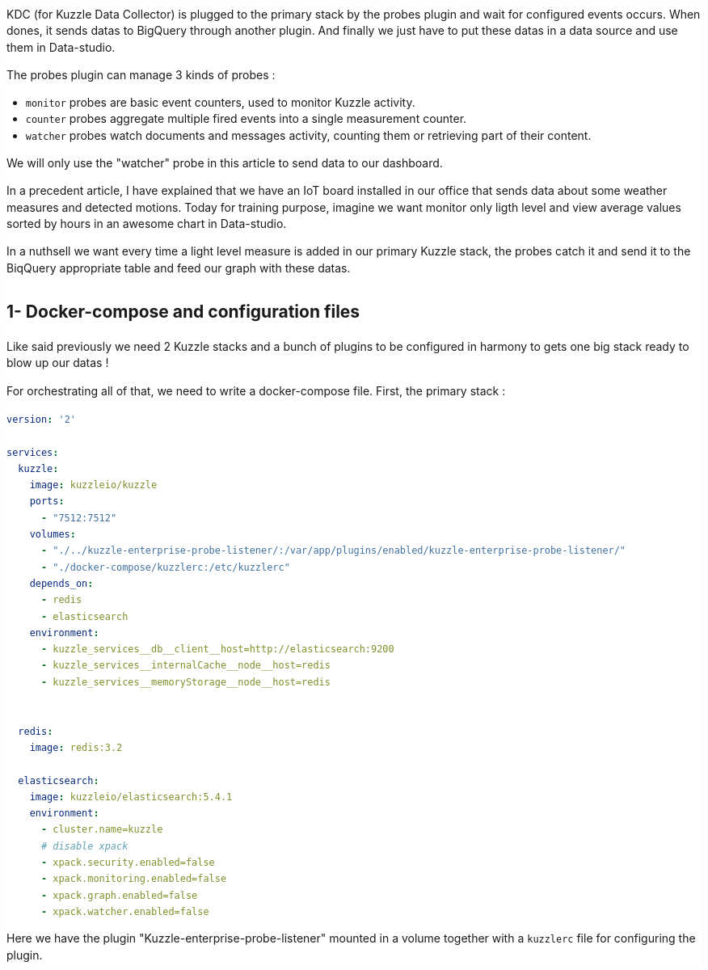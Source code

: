 KDC (for Kuzzle Data Collector) is plugged to the primary stack by the probes plugin and wait for configured events occurs. 
When dones, it sends datas to BigQuery through another plugin. And finally we just have to put these datas in a data source and use them in Data-studio.

The probes plugin can manage 3 kinds of probes : 
 - ```monitor``` probes are basic event counters, used to monitor Kuzzle activity.
 - ```counter``` probes aggregate multiple fired events into a single measurement counter.
 - ```watcher``` probes watch documents and messages activity, counting them or retrieving part of their content.

We will only use the "watcher" probe in this article to send data to our dashboard.

In a precedent article, I have explained that we have an IoT board installed in our office that sends data about some weather measures and detected motions. Today for training purpose, imagine we want monitor only ligth level and view average values sorted by hours in an awesome chart in Data-studio.

In a nuthsell we want every time a light level measure is added in our primary Kuzzle stack, the probes catch it and send it to the BiqQuery appropriate table and feed our graph with these datas.

## 1- Docker-compose and configuration files

Like said previously we need 2 Kuzzle stacks and a bunch of plugins to be configured in harmony to gets one big stack ready to blow up our datas !

For orchestrating all of that, we need to write a docker-compose file. First, the primary stack :

```yaml
version: '2'

services:
  kuzzle:
    image: kuzzleio/kuzzle
    ports:
      - "7512:7512"
    volumes:
      - "./../kuzzle-enterprise-probe-listener/:/var/app/plugins/enabled/kuzzle-enterprise-probe-listener/"
      - "./docker-compose/kuzzlerc:/etc/kuzzlerc"
    depends_on:
      - redis
      - elasticsearch
    environment:
      - kuzzle_services__db__client__host=http://elasticsearch:9200
      - kuzzle_services__internalCache__node__host=redis
      - kuzzle_services__memoryStorage__node__host=redis
    

  redis:
    image: redis:3.2

  elasticsearch:
    image: kuzzleio/elasticsearch:5.4.1
    environment:
      - cluster.name=kuzzle
      # disable xpack
      - xpack.security.enabled=false
      - xpack.monitoring.enabled=false
      - xpack.graph.enabled=false
      - xpack.watcher.enabled=false
```
Here we have the plugin "Kuzzle-enterprise-probe-listener" mounted in a volume together with a ```kuzzlerc``` file for configuring the plugin.
